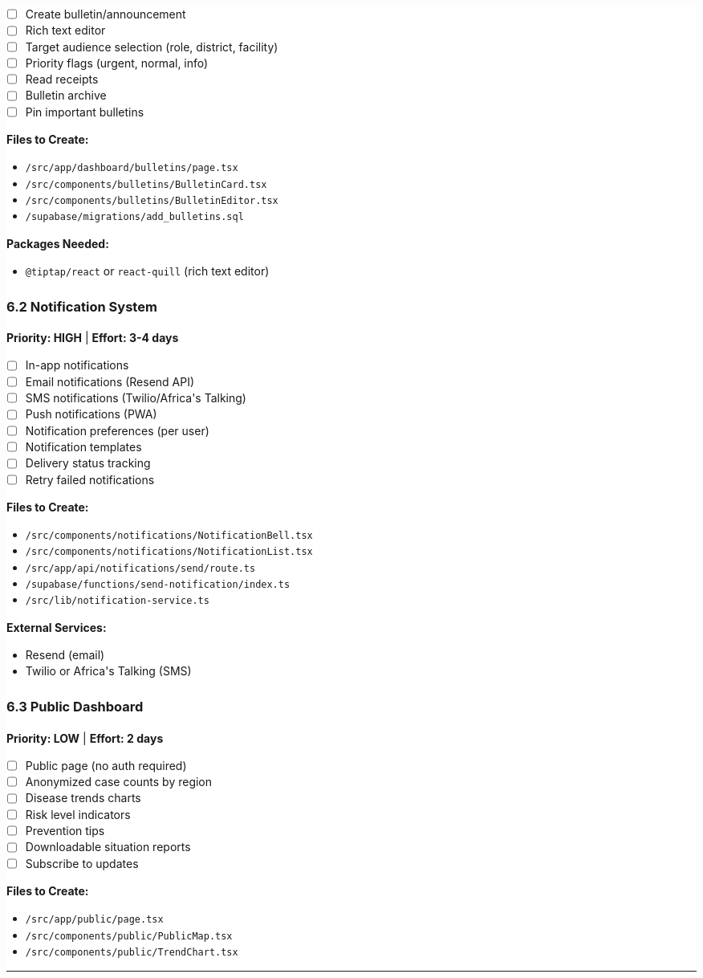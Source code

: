 - [ ] Create bulletin/announcement
- [ ] Rich text editor
- [ ] Target audience selection (role, district, facility)
- [ ] Priority flags (urgent, normal, info)
- [ ] Read receipts
- [ ] Bulletin archive
- [ ] Pin important bulletins

**Files to Create:**
- `/src/app/dashboard/bulletins/page.tsx`
- `/src/components/bulletins/BulletinCard.tsx`
- `/src/components/bulletins/BulletinEditor.tsx`
- `/supabase/migrations/add_bulletins.sql`

**Packages Needed:**
- `@tiptap/react` or `react-quill` (rich text editor)

### 6.2 Notification System
**Priority: HIGH** | **Effort: 3-4 days**

- [ ] In-app notifications
- [ ] Email notifications (Resend API)
- [ ] SMS notifications (Twilio/Africa's Talking)
- [ ] Push notifications (PWA)
- [ ] Notification preferences (per user)
- [ ] Notification templates
- [ ] Delivery status tracking
- [ ] Retry failed notifications

**Files to Create:**
- `/src/components/notifications/NotificationBell.tsx`
- `/src/components/notifications/NotificationList.tsx`
- `/src/app/api/notifications/send/route.ts`
- `/supabase/functions/send-notification/index.ts`
- `/src/lib/notification-service.ts`

**External Services:**
- Resend (email)
- Twilio or Africa's Talking (SMS)

### 6.3 Public Dashboard
**Priority: LOW** | **Effort: 2 days**

- [ ] Public page (no auth required)
- [ ] Anonymized case counts by region
- [ ] Disease trends charts
- [ ] Risk level indicators
- [ ] Prevention tips
- [ ] Downloadable situation reports
- [ ] Subscribe to updates

**Files to Create:**
- `/src/app/public/page.tsx`
- `/src/components/public/PublicMap.tsx`
- `/src/components/public/TrendChart.tsx`

---
